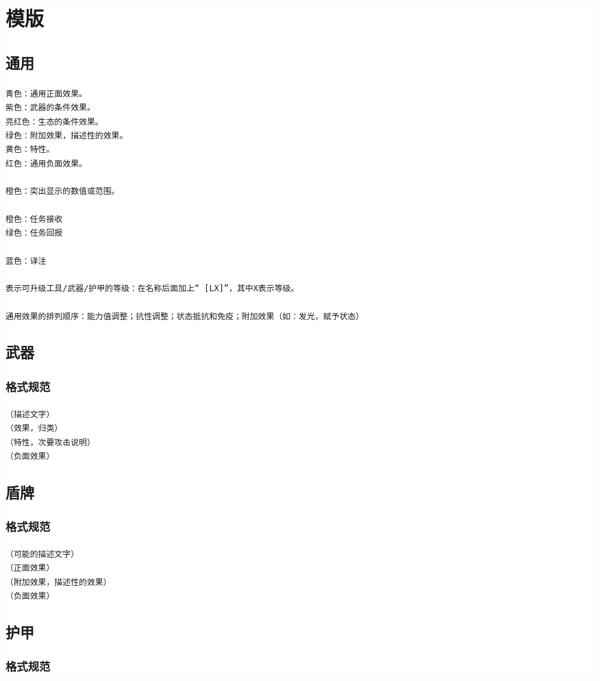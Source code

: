 # 模版

## 通用

```
青色：通用正面效果。
紫色：武器的条件效果。
亮红色：生态的条件效果。
绿色：附加效果，描述性的效果。
黄色：特性。
红色：通用负面效果。

橙色：突出显示的数值或范围。

橙色：任务接收
绿色：任务回报

蓝色：译注

表示可升级工具/武器/护甲的等级：在名称后面加上“ [LX]”，其中X表示等级。

通用效果的排列顺序：能力值调整；抗性调整；状态抵抗和免疫；附加效果（如：发光，赋予状态）
```

## 武器

### 格式规范

```
（描述文字）
（效果，归类）
（特性，次要攻击说明）
（负面效果）
```

## 盾牌

### 格式规范

```
（可能的描述文字）
（正面效果）
（附加效果，描述性的效果）
（负面效果）
```

## 护甲

### 格式规范
